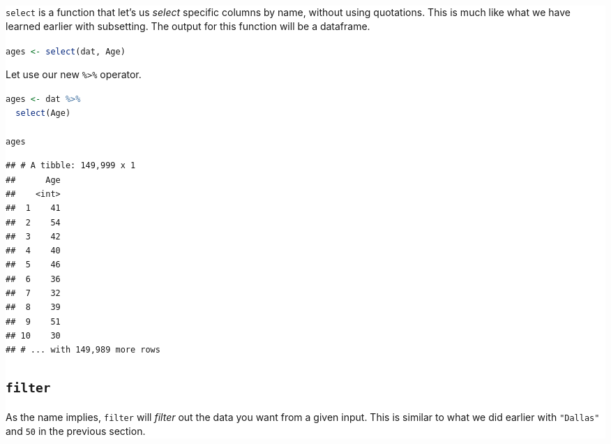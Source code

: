 `select` is a function that let’s us *select* specific columns by name,
without using quotations. This is much like what we have learned earlier
with subsetting. The output for this function will be a dataframe.

``` r
ages <- select(dat, Age)
```

Let use our new `%>%` operator.

``` r
ages <- dat %>% 
  select(Age)

ages
```

    ## # A tibble: 149,999 x 1
    ##      Age
    ##    <int>
    ##  1    41
    ##  2    54
    ##  3    42
    ##  4    40
    ##  5    46
    ##  6    36
    ##  7    32
    ##  8    39
    ##  9    51
    ## 10    30
    ## # ... with 149,989 more rows

## `filter`

As the name implies, `filter` will *filter* out the data you want from a
given input. This is similar to what we did earlier with `"Dallas"` and
`50` in the previous section.
